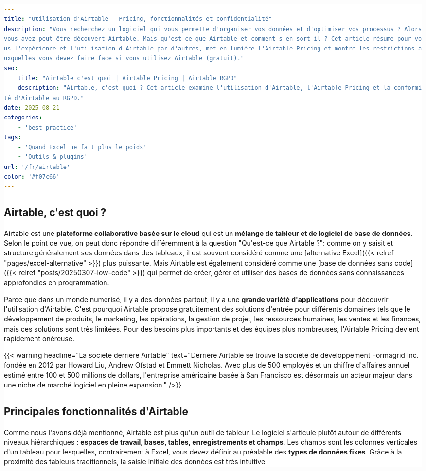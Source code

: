```yaml
---
title: "Utilisation d'Airtable – Pricing, fonctionnalités et confidentialité"
description: "Vous recherchez un logiciel qui vous permette d'organiser vos données et d'optimiser vos processus ? Alors vous avez peut-être découvert Airtable. Mais qu'est-ce que Airtable et comment s'en sort-il ? Cet article résume pour vous l'expérience et l'utilisation d'Airtable par d'autres, met en lumière l'Airtable Pricing et montre les restrictions auxquelles vous devez faire face si vous utilisez Airtable (gratuit)."
seo:
    title: "Airtable c'est quoi | Airtable Pricing | Airtable RGPD"
    description: "Airtable, c'est quoi ? Cet article examine l'utilisation d'Airtable, l'Airtable Pricing et la conformité d'Airtable au RGPD."
date: 2025-08-21
categories:
    - 'best-practice'
tags:
    - 'Quand Excel ne fait plus le poids'
    - 'Outils & plugins'
url: '/fr/airtable'
color: '#f07c66'
---
```


## Airtable, c'est quoi ?

Airtable est une **plateforme collaborative basée sur le cloud** qui est un **mélange de tableur et de logiciel de base de données**. Selon le point de vue, on peut donc répondre différemment à la question "Qu'est-ce que Airtable ?": comme on y saisit et structure généralement ses données dans des tableaux, il est souvent considéré comme une [alternative Excel]({{< relref "pages/excel-alternative" >}}) plus puissante. Mais Airtable est également considéré comme une [base de données sans code]({{< relref "posts/20250307-low-code" >}}) qui permet de créer, gérer et utiliser des bases de données sans connaissances approfondies en programmation.  

Parce que dans un monde numérisé, il y a des données partout, il y a une **grande variété d'applications** pour découvrir l'utilisation d'Airtable. C'est pourquoi Airtable propose gratuitement des solutions d'entrée pour différents domaines tels que le développement de produits, le marketing, les opérations, la gestion de projet, les ressources humaines, les ventes et les finances, mais ces solutions sont très limitées. Pour des besoins plus importants et des équipes plus nombreuses, l'Airtable Pricing devient rapidement onéreuse.

{{< warning headline="La société derrière Airtable" text="Derrière Airtable se trouve la société de développement Formagrid Inc. fondée en 2012 par Howard Liu, Andrew Ofstad et Emmett Nicholas. Avec plus de 500 employés et un chiffre d'affaires annuel estimé entre 100 et 500 millions de dollars, l'entreprise américaine basée à San Francisco est désormais un acteur majeur dans une niche de marché logiciel en pleine expansion." />}}

## Principales fonctionnalités d'Airtable

Comme nous l'avons déjà mentionné, Airtable est plus qu'un outil de tableur. Le logiciel s'articule plutôt autour de différents niveaux hiérarchiques : **espaces de travail, bases, tables, enregistrements et champs**. Les champs sont les colonnes verticales d'un tableau pour lesquelles, contrairement à Excel, vous devez définir au préalable des **types de données fixes**. Grâce à la proximité des tableurs traditionnels, la saisie initiale des données est très intuitive.
  